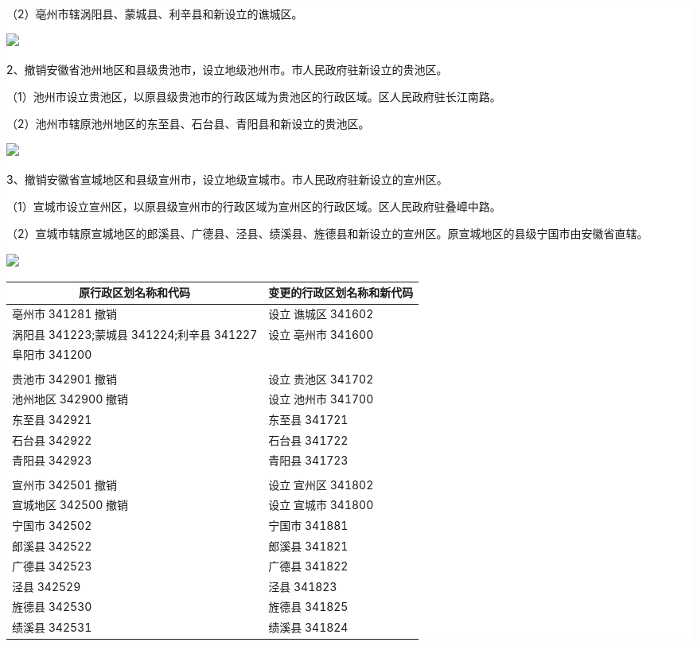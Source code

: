 （2）亳州市辖涡阳县、蒙城县、利辛县和新设立的谯城区。

![](https://pics.landcover100.com/pics/20250425/image-20250409112549685.png)



2、撤销安徽省池州地区和县级贵池市，设立地级池州市。市人民政府驻新设立的贵池区。

（1）池州市设立贵池区，以原县级贵池市的行政区域为贵池区的行政区域。区人民政府驻长江南路。

（2）池州市辖原池州地区的东至县、石台县、青阳县和新设立的贵池区。

![](https://pics.landcover100.com/pics/20250425/image-20250409133139167.png)



3、撤销安徽省宣城地区和县级宣州市，设立地级宣城市。市人民政府驻新设立的宣州区。

（1）宣城市设立宣州区，以原县级宣州市的行政区域为宣州区的行政区域。区人民政府驻叠嶂中路。

（2）宣城市辖原宣城地区的郎溪县、广德县、泾县、绩溪县、旌德县和新设立的宣州区。原宣城地区的县级宁国市由安徽省直辖。

![](https://pics.landcover100.com/pics/20250425/image-20250409140135720.png)



| **原行政区划名称和代码**                       | **变更的行政区划名称和新代码** |
| ---------------------------------------------- | ------------------------------ |
| 亳州市    341281   撤销                        | 设立  谯城区     341602        |
| 涡阳县   341223;蒙城县   341224;利辛县  341227 | 设立  亳州市     341600        |
| 阜阳市   341200                                |                                |
|                                                |                                |
| 贵池市     342901   撤销                       | 设立  贵池区     341702        |
| 池州地区     342900   撤销                     | 设立  池州市     341700        |
| 东至县    342921                               | 东至县   341721                |
| 石台县    342922                               | 石台县   341722                |
| 青阳县    342923                               | 青阳县   341723                |
|                                                |                                |
| 宣州市     342501   撤销                       | 设立  宣州区     341802        |
| 宣城地区    342500   撤销                      | 设立  宣城市     341800        |
| 宁国市   342502                                | 宁国市   341881                |
| 郎溪县   342522                                | 郎溪县   341821                |
| 广德县    342523                               | 广德县   341822                |
| 泾县    342529                                 | 泾县   341823                  |
| 旌德县    342530                               | 旌德县   341825                |
| 绩溪县    342531                               | 绩溪县   341824                |
